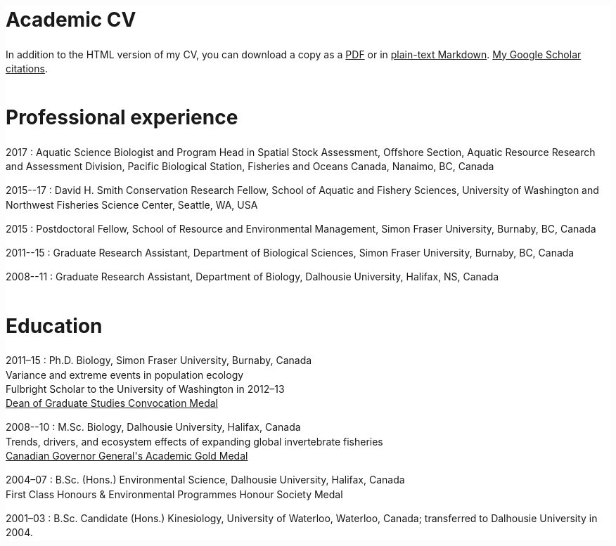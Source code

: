 # Academic CV

In addition to the HTML version of my CV, you can download a copy as
a [PDF][cv-pdf] or in [plain-text Markdown][cv-md].
[My Google Scholar citations][citations].

# Professional experience

2017
:    Aquatic Science Biologist and Program Head in Spatial Stock Assessment,
     Offshore Section, Aquatic Resource Research and Assessment Division, Pacific
     Biological Station, Fisheries and Oceans Canada, Nanaimo, BC, Canada

2015--17
:    David H. Smith Conservation Research Fellow,
     School of Aquatic and Fishery Sciences,
     University of Washington and
     Northwest Fisheries Science Center, Seattle, WA, USA

2015
:    Postdoctoral Fellow, School of Resource and Environmental Management,
     Simon Fraser University, Burnaby, BC, Canada

2011--15
:    Graduate Research Assistant, Department of Biological Sciences,
     Simon Fraser University, Burnaby, BC, Canada

2008--11
:    Graduate Research Assistant, Department of Biology,
     Dalhousie University, Halifax, NS, Canada

# Education

2011–15
:    Ph.D. Biology, Simon Fraser University, Burnaby, Canada\
     Variance and extreme events in population ecology\
     Fulbright Scholar to the University of Washington in 2012–13\
     [Dean of Graduate Studies Convocation Medal](https://www.sfu.ca/dean-gradstudies/blog/year/2015/06/SeanAnderson.html)

2008--10
:    M.Sc. Biology, Dalhousie University, Halifax, Canada\
     Trends, drivers, and ecosystem effects of expanding global
     invertebrate fisheries\
     [Canadian Governor General's Academic Gold Medal][Governor General award]

2004–07
:    B.Sc. (Hons.) Environmental Science, Dalhousie University, Halifax,
     Canada\
     First Class Honours & Environmental Programmes Honour Society Medal

2001–03
:    B.Sc. Candidate (Hons.) Kinesiology, University of Waterloo, Waterloo,
     Canada; transferred to Dalhousie University in 2004.


[2011 multipanel notes]: http://seananderson.ca/courses/11-multipanel/multipanel.pdf
[2011 multipanel slides]: http://seananderson.ca/courses/11-multipanel/multipanel-slides.pdf
[2011 RIntro notes]: http://seananderson.ca/courses/11-rintro/RIntro.pdf
[2011 RIntro code]: http://seananderson.ca/courses/11-rintro/RIntro.R
[2011 plyr notes]: http://seananderson.ca/courses/11-plyr/plyr.pdf
[2011 plyr slides]: http://seananderson.ca/courses/11-plyr/plyr-slides.pdf
[2012 plyr notes]: http://seananderson.ca/courses/12-plyr/plyr_2012.pdf
[2012 plyr slides]: http://seananderson.ca/courses/12-plyr/plyr_2012_slides.pdf
[2012 plyr examples]: http://seananderson.ca/courses/12-plyr/plyr_2012_examples.html
[2012 ggplot2 slides]: http://seananderson.ca/courses/12-ggplot2/ggplot2_slides_with_examples.pdf
[2012 ggplot2 notes]: http://seananderson.ca/courses/12-ggplot2/ggplot2_notes.pdf
[2013 PE safs]: http://seananderson.ca/talks/2013/PE_SAFS_quantsem.pdf
[cv-pdf]: https://sean.updog.co/AndersonCV.pdf
[cv-md]: AndersonCV.txt
[Governor General award]: http://goo.gl/nA1zE
[citations]: http://scholar.google.ca/citations?view_op=list_works&hl=en&user=AGSviU8AAAAJ